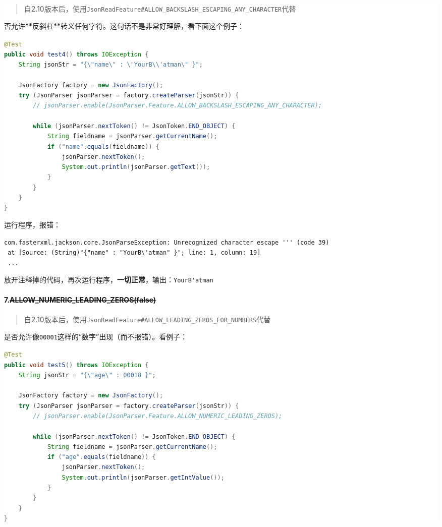 > 自2.10版本后，使用`JsonReadFeature#ALLOW_BACKSLASH_ESCAPING_ANY_CHARACTER`代替

否允许**反斜杠\**转义任何字符。这句话不是非常好理解，看下面这个例子：

```java
@Test
public void test4() throws IOException {
    String jsonStr = "{\"name\" : \"YourB\\'atman\" }";

    JsonFactory factory = new JsonFactory();
    try (JsonParser jsonParser = factory.createParser(jsonStr)) {
        // jsonParser.enable(JsonParser.Feature.ALLOW_BACKSLASH_ESCAPING_ANY_CHARACTER);

        while (jsonParser.nextToken() != JsonToken.END_OBJECT) {
            String fieldname = jsonParser.getCurrentName();
            if ("name".equals(fieldname)) {
                jsonParser.nextToken();
                System.out.println(jsonParser.getText());
            }
        }
    }
}
```

运行程序，报错：

```
com.fasterxml.jackson.core.JsonParseException: Unrecognized character escape ''' (code 39)
 at [Source: (String)"{"name" : "YourB\'atman" }"; line: 1, column: 19]
 ...
```

放开注释掉的代码，再次运行程序，**一切正常**，输出：`YourB'atman`

#### 7.~~ALLOW_NUMERIC_LEADING_ZEROS(false)~~

> 自2.10版本后，使用`JsonReadFeature#ALLOW_LEADING_ZEROS_FOR_NUMBERS`代替

是否允许像`00001`这样的“数字”出现（而不报错）。看例子：

```java
@Test
public void test5() throws IOException {
    String jsonStr = "{\"age\" : 00018 }";

    JsonFactory factory = new JsonFactory();
    try (JsonParser jsonParser = factory.createParser(jsonStr)) {
        // jsonParser.enable(JsonParser.Feature.ALLOW_NUMERIC_LEADING_ZEROS);

        while (jsonParser.nextToken() != JsonToken.END_OBJECT) {
            String fieldname = jsonParser.getCurrentName();
            if ("age".equals(fieldname)) {
                jsonParser.nextToken();
                System.out.println(jsonParser.getIntValue());
            }
        }
    }
}
```

